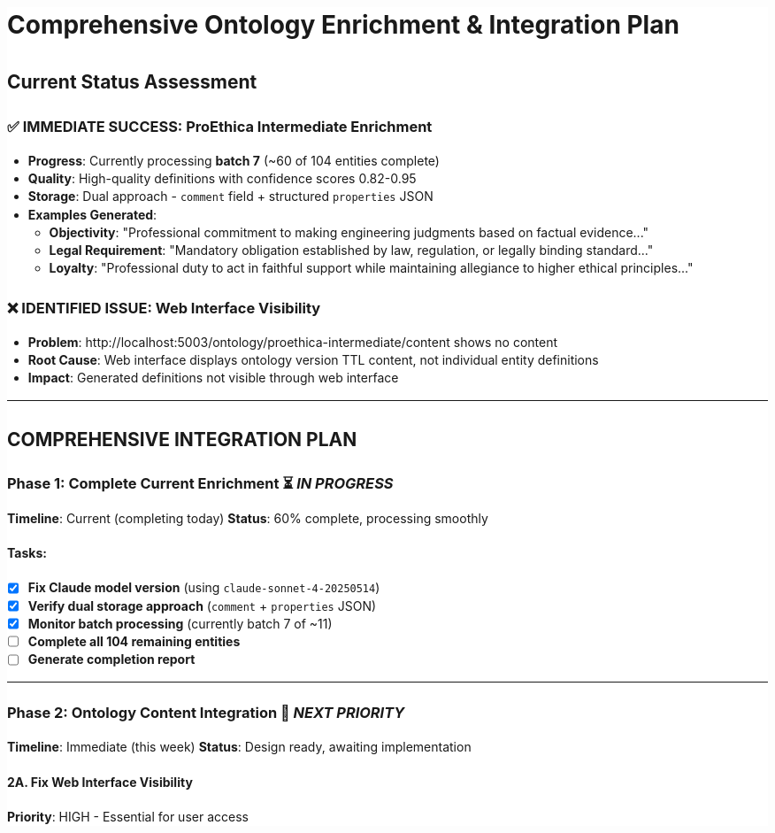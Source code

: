 # Comprehensive Ontology Enrichment & Integration Plan

## **Current Status Assessment**

### **✅ IMMEDIATE SUCCESS: ProEthica Intermediate Enrichment**
- **Progress**: Currently processing **batch 7** (~60 of 104 entities complete)
- **Quality**: High-quality definitions with confidence scores 0.82-0.95
- **Storage**: Dual approach - `comment` field + structured `properties` JSON
- **Examples Generated**:
  - **Objectivity**: "Professional commitment to making engineering judgments based on factual evidence..."
  - **Legal Requirement**: "Mandatory obligation established by law, regulation, or legally binding standard..."
  - **Loyalty**: "Professional duty to act in faithful support while maintaining allegiance to higher ethical principles..."

### **❌ IDENTIFIED ISSUE: Web Interface Visibility**
- **Problem**: http://localhost:5003/ontology/proethica-intermediate/content shows no content
- **Root Cause**: Web interface displays ontology version TTL content, not individual entity definitions
- **Impact**: Generated definitions not visible through web interface

---

## **COMPREHENSIVE INTEGRATION PLAN**

### **Phase 1: Complete Current Enrichment** ⏳ *IN PROGRESS*
**Timeline**: Current (completing today)
**Status**: 60% complete, processing smoothly

#### Tasks:
- [x] **Fix Claude model version** (using `claude-sonnet-4-20250514`)
- [x] **Verify dual storage approach** (`comment` + `properties` JSON)
- [x] **Monitor batch processing** (currently batch 7 of ~11)
- [ ] **Complete all 104 remaining entities**
- [ ] **Generate completion report**

---

### **Phase 2: Ontology Content Integration** 🎯 *NEXT PRIORITY*
**Timeline**: Immediate (this week)
**Status**: Design ready, awaiting implementation

#### **2A. Fix Web Interface Visibility**
**Priority**: HIGH - Essential for user access
